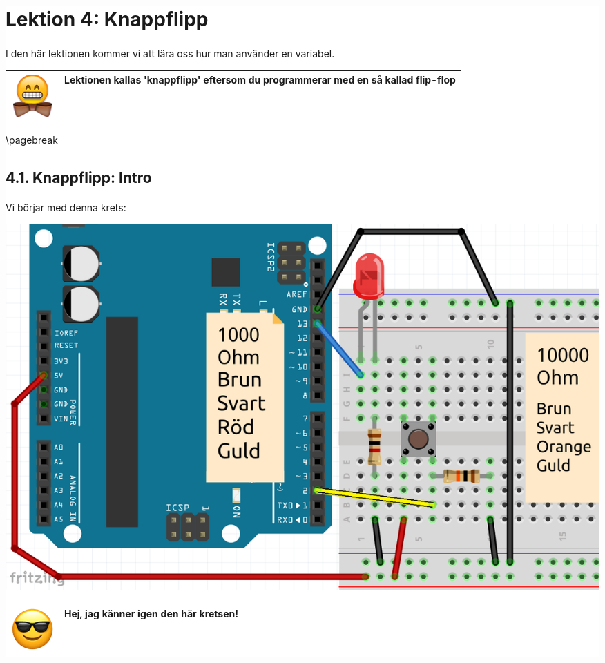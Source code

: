 # Lektion 4: Knappflipp

I den här lektionen kommer vi att lära oss hur man använder en variabel.

![Bild](EmojiBowtie.png) | Lektionen kallas 'knappflipp' eftersom du programmerar med en så kallad flip-flop
:-------------:|:----------------------------------------:

\pagebreak

## 4.1. Knappflipp: Intro

Vi börjar med denna krets:

![Flödesschema](04_knop_flip.png)

![Bild](EmojiSunglasses.png) | Hej, jag känner igen den här kretsen!
:-------------:|:----------------------------------------:
